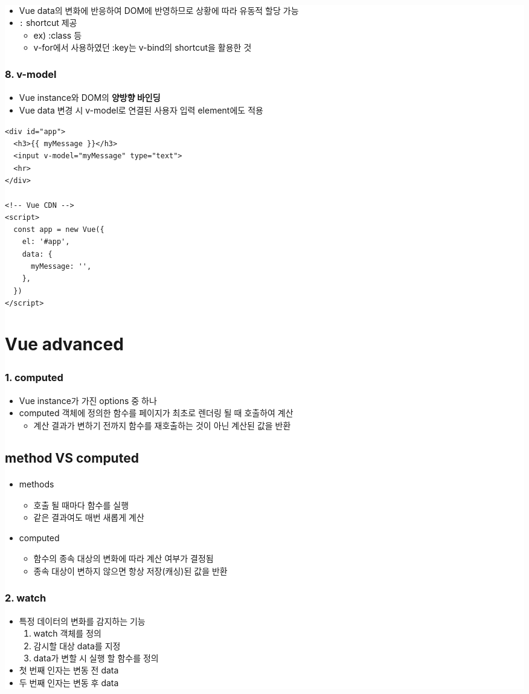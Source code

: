 - Vue data의 변화에 반응하여 DOM에 반영하므로 상황에 따라 유동적 할당 가능
- `:` shortcut 제공
  - ex) :class 등
  - v-for에서 사용하였던 :key는 v-bind의 shortcut을 활용한 것

### 8. v-model

- Vue instance와 DOM의 **양방향 바인딩**
- Vue data 변경 시 v-model로 연결된 사용자 입력 element에도 적용

```
<div id="app">
  <h3>{{ myMessage }}</h3>
  <input v-model="myMessage" type="text">
  <hr>
</div>

<!-- Vue CDN -->
<script>
  const app = new Vue({
    el: '#app',
    data: {
      myMessage: '',
    },
  })
</script>
```

# Vue advanced

### 1. computed

- Vue instance가 가진 options 중 하나
- computed 객체에 정의한 함수를 페이지가 최초로 렌더링 될 때 호출하여 계산
  - 계산 결과가 변하기 전까지 함수를 재호출하는 것이 아닌 계산된 값을 반환

## method VS computed

- methods

  - 호출 될 때마다 함수를 실행
  - 같은 결과여도 매번 새롭게 계산

- computed
  - 함수의 종속 대상의 변화에 따라 계산 여부가 결정됨
  - 종속 대상이 변하지 않으면 항상 저장(캐싱)된 값을 반환

### 2. watch

- 특정 데이터의 변화를 감지하는 기능
  1. watch 객체를 정의
  2. 감시할 대상 data를 지정
  3. data가 변할 시 실행 할 함수를 정의
- 첫 번째 인자는 변동 전 data
- 두 번째 인자는 변동 후 data

